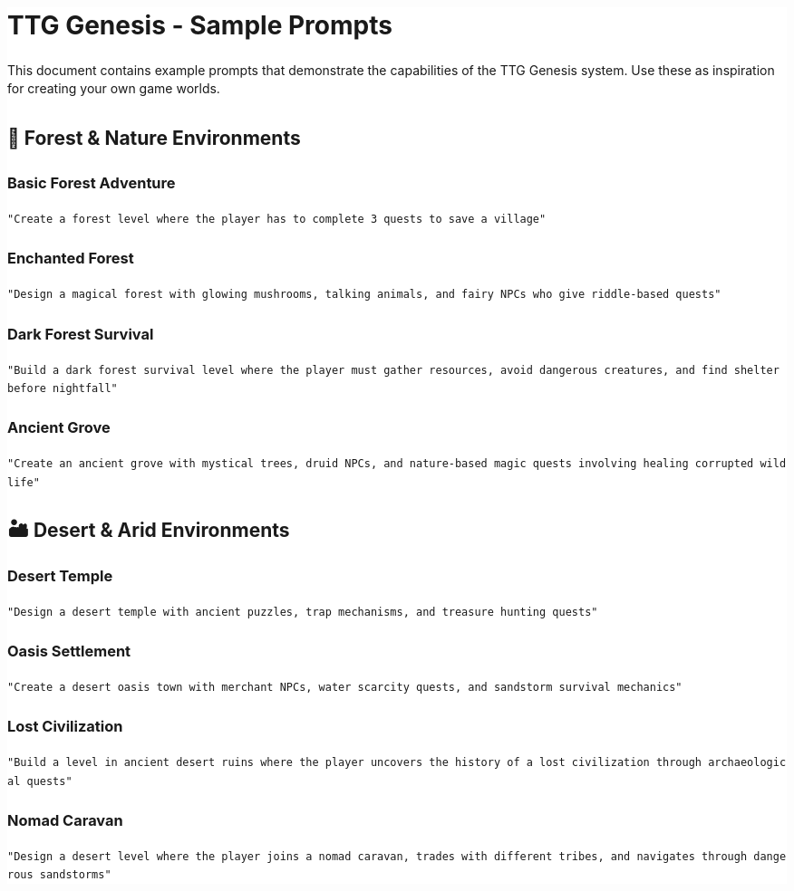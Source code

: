 # TTG Genesis - Sample Prompts

This document contains example prompts that demonstrate the capabilities of the TTG Genesis system. Use these as inspiration for creating your own game worlds.

## 🌲 Forest & Nature Environments

### Basic Forest Adventure
```
"Create a forest level where the player has to complete 3 quests to save a village"
```

### Enchanted Forest
```
"Design a magical forest with glowing mushrooms, talking animals, and fairy NPCs who give riddle-based quests"
```

### Dark Forest Survival
```
"Build a dark forest survival level where the player must gather resources, avoid dangerous creatures, and find shelter before nightfall"
```

### Ancient Grove
```
"Create an ancient grove with mystical trees, druid NPCs, and nature-based magic quests involving healing corrupted wildlife"
```

## 🏜️ Desert & Arid Environments

### Desert Temple
```
"Design a desert temple with ancient puzzles, trap mechanisms, and treasure hunting quests"
```

### Oasis Settlement
```
"Create a desert oasis town with merchant NPCs, water scarcity quests, and sandstorm survival mechanics"
```

### Lost Civilization
```
"Build a level in ancient desert ruins where the player uncovers the history of a lost civilization through archaeological quests"
```

### Nomad Caravan
```
"Design a desert level where the player joins a nomad caravan, trades with different tribes, and navigates through dangerous sandstorms"
```
